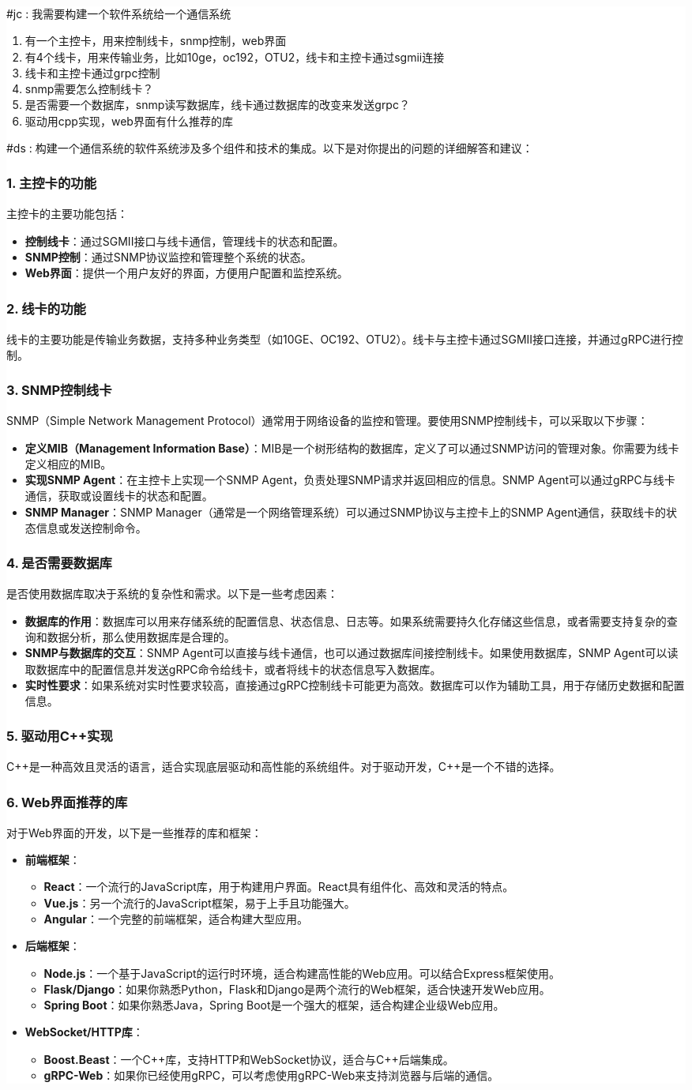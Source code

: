 
#jc : 我需要构建一个软件系统给一个通信系统
1. 有一个主控卡，用来控制线卡，snmp控制，web界面
2. 有4个线卡，用来传输业务，比如10ge，oc192，OTU2，线卡和主控卡通过sgmii连接
3. 线卡和主控卡通过grpc控制
4. snmp需要怎么控制线卡？
5. 是否需要一个数据库，snmp读写数据库，线卡通过数据库的改变来发送grpc？
6. 驱动用cpp实现，web界面有什么推荐的库

#ds : 
构建一个通信系统的软件系统涉及多个组件和技术的集成。以下是对你提出的问题的详细解答和建议：

### 1. 主控卡的功能
主控卡的主要功能包括：
- **控制线卡**：通过SGMII接口与线卡通信，管理线卡的状态和配置。
- **SNMP控制**：通过SNMP协议监控和管理整个系统的状态。
- **Web界面**：提供一个用户友好的界面，方便用户配置和监控系统。

### 2. 线卡的功能
线卡的主要功能是传输业务数据，支持多种业务类型（如10GE、OC192、OTU2）。线卡与主控卡通过SGMII接口连接，并通过gRPC进行控制。

### 3. SNMP控制线卡
SNMP（Simple Network Management Protocol）通常用于网络设备的监控和管理。要使用SNMP控制线卡，可以采取以下步骤：
- **定义MIB（Management Information Base）**：MIB是一个树形结构的数据库，定义了可以通过SNMP访问的管理对象。你需要为线卡定义相应的MIB。
- **实现SNMP Agent**：在主控卡上实现一个SNMP Agent，负责处理SNMP请求并返回相应的信息。SNMP Agent可以通过gRPC与线卡通信，获取或设置线卡的状态和配置。
- **SNMP Manager**：SNMP Manager（通常是一个网络管理系统）可以通过SNMP协议与主控卡上的SNMP Agent通信，获取线卡的状态信息或发送控制命令。

### 4. 是否需要数据库
是否使用数据库取决于系统的复杂性和需求。以下是一些考虑因素：
- **数据库的作用**：数据库可以用来存储系统的配置信息、状态信息、日志等。如果系统需要持久化存储这些信息，或者需要支持复杂的查询和数据分析，那么使用数据库是合理的。
- **SNMP与数据库的交互**：SNMP Agent可以直接与线卡通信，也可以通过数据库间接控制线卡。如果使用数据库，SNMP Agent可以读取数据库中的配置信息并发送gRPC命令给线卡，或者将线卡的状态信息写入数据库。
- **实时性要求**：如果系统对实时性要求较高，直接通过gRPC控制线卡可能更为高效。数据库可以作为辅助工具，用于存储历史数据和配置信息。

### 5. 驱动用C++实现
C++是一种高效且灵活的语言，适合实现底层驱动和高性能的系统组件。对于驱动开发，C++是一个不错的选择。

### 6. Web界面推荐的库
对于Web界面的开发，以下是一些推荐的库和框架：
- **前端框架**：
  - **React**：一个流行的JavaScript库，用于构建用户界面。React具有组件化、高效和灵活的特点。
  - **Vue.js**：另一个流行的JavaScript框架，易于上手且功能强大。
  - **Angular**：一个完整的前端框架，适合构建大型应用。

- **后端框架**：
  - **Node.js**：一个基于JavaScript的运行时环境，适合构建高性能的Web应用。可以结合Express框架使用。
  - **Flask/Django**：如果你熟悉Python，Flask和Django是两个流行的Web框架，适合快速开发Web应用。
  - **Spring Boot**：如果你熟悉Java，Spring Boot是一个强大的框架，适合构建企业级Web应用。

- **WebSocket/HTTP库**：
  - **Boost.Beast**：一个C++库，支持HTTP和WebSocket协议，适合与C++后端集成。
  - **gRPC-Web**：如果你已经使用gRPC，可以考虑使用gRPC-Web来支持浏览器与后端的通信。
